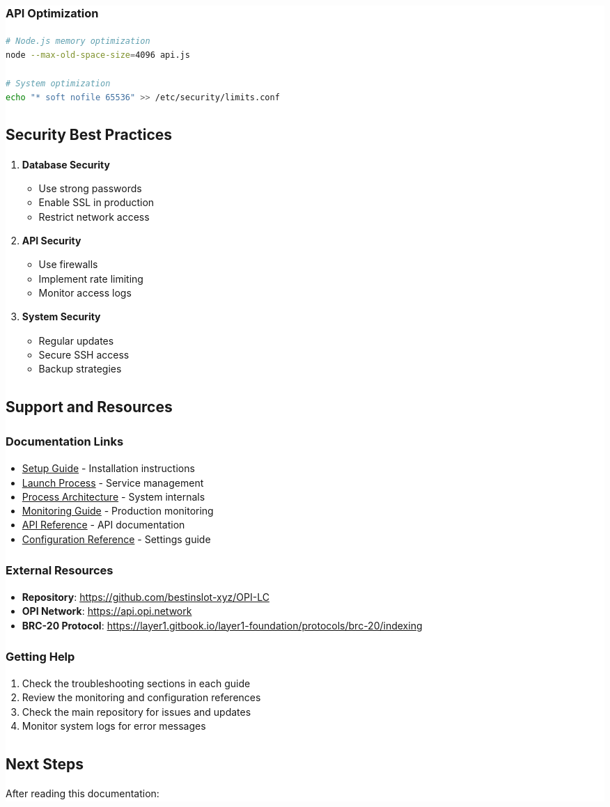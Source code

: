 ### API Optimization
```bash
# Node.js memory optimization
node --max-old-space-size=4096 api.js

# System optimization
echo "* soft nofile 65536" >> /etc/security/limits.conf
```

## Security Best Practices

1. **Database Security**
   - Use strong passwords
   - Enable SSL in production
   - Restrict network access

2. **API Security**
   - Use firewalls
   - Implement rate limiting
   - Monitor access logs

3. **System Security**
   - Regular updates
   - Secure SSH access
   - Backup strategies

## Support and Resources

### Documentation Links
- [Setup Guide](setup-guide.md) - Installation instructions
- [Launch Process](launch-process.md) - Service management
- [Process Architecture](process-architecture.md) - System internals
- [Monitoring Guide](monitoring-guide.md) - Production monitoring
- [API Reference](api-reference.md) - API documentation
- [Configuration Reference](configuration-reference.md) - Settings guide

### External Resources
- **Repository**: https://github.com/bestinslot-xyz/OPI-LC
- **OPI Network**: https://api.opi.network
- **BRC-20 Protocol**: https://layer1.gitbook.io/layer1-foundation/protocols/brc-20/indexing

### Getting Help
1. Check the troubleshooting sections in each guide
2. Review the monitoring and configuration references
3. Check the main repository for issues and updates
4. Monitor system logs for error messages

## Next Steps

After reading this documentation:
